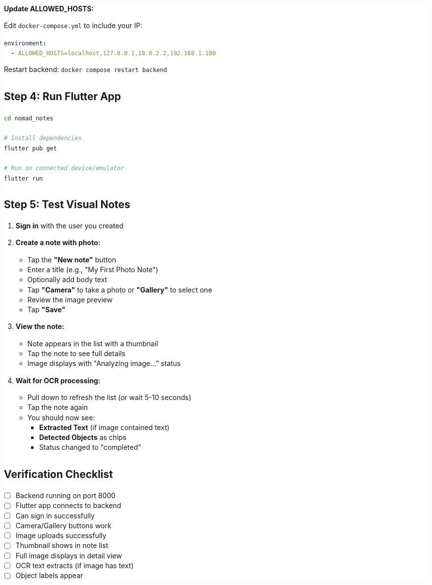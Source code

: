 **Update ALLOWED_HOSTS:**

Edit `docker-compose.yml` to include your IP:

```yaml
environment:
  - ALLOWED_HOSTS=localhost,127.0.0.1,10.0.2.2,192.168.1.100
```

Restart backend: `docker compose restart backend`

## Step 4: Run Flutter App

```bash
cd nomad_notes

# Install dependencies
flutter pub get

# Run on connected device/emulator
flutter run
```

## Step 5: Test Visual Notes

1. **Sign in** with the user you created

2. **Create a note with photo:**
   - Tap the **"New note"** button
   - Enter a title (e.g., "My First Photo Note")
   - Optionally add body text
   - Tap **"Camera"** to take a photo or **"Gallery"** to select one
   - Review the image preview
   - Tap **"Save"**

3. **View the note:**
   - Note appears in the list with a thumbnail
   - Tap the note to see full details
   - Image displays with "Analyzing image..." status

4. **Wait for OCR processing:**
   - Pull down to refresh the list (or wait 5-10 seconds)
   - Tap the note again
   - You should now see:
     - **Extracted Text** (if image contained text)
     - **Detected Objects** as chips
     - Status changed to "completed"

## Verification Checklist

- [ ] Backend running on port 8000
- [ ] Flutter app connects to backend
- [ ] Can sign in successfully
- [ ] Camera/Gallery buttons work
- [ ] Image uploads successfully
- [ ] Thumbnail shows in note list
- [ ] Full image displays in detail view
- [ ] OCR text extracts (if image has text)
- [ ] Object labels appear
